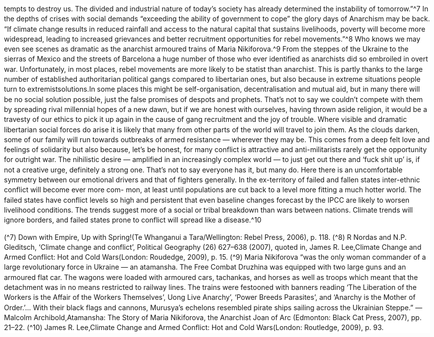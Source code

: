 
tempts to destroy us. The divided and industrial nature of today’s society has already determined
the instability of tomorrow.”^7
In the depths of crises with social demands “exceeding the ability of government to cope” the
glory days of Anarchism may be back. “If climate change results in reduced rainfall and access
to the natural capital that sustains livelihoods, poverty will become more widespread, leading to
increased grievances and better recruitment opportunities for rebel movements.”^8 Who knows
we may even see scenes as dramatic as the anarchist armoured trains of Maria Nikiforova.^9 From
the steppes of the Ukraine to the sierras of Mexico and the streets of Barcelona a huge number
of those who ever identified as anarchists did so embroiled in overt war.
Unfortunately, in most places, rebel movements are more likely to be statist than anarchist.
This is partly thanks to the large number of established authoritarian political gangs compared
to libertarian ones, but also because in extreme situations people turn to extremistsolutions.In
some places this might be self-organisation, decentralisation and mutual aid, but in many there
will be no social solution possible, just the false promises of despots and prophets. That’s not to
say we couldn’t compete with them by spreading rival millennial hopes of a new dawn, but if we
are honest with ourselves, having thrown aside religion, it would be a travesty of our ethics to
pick it up again in the cause of gang recruitment and the joy of trouble.
Where visible and dramatic libertarian social forces do arise it is likely that many from other
parts of the world will travel to join them. As the clouds darken, some of our family will run
towards outbreaks of armed resistance — wherever they may be. This comes from a deep felt
love and feelings of solidarity but also because, let’s be honest, for many conflict is attractive
and anti-militarists rarely get the opportunity for outright war. The nihilistic desire — amplified
in an increasingly complex world — to just get out there and ‘fuck shit up’ is, if not a creative
urge, definitely a strong one. That’s not to say everyone has it, but many do. Here there is an
uncomfortable symmetry between our emotional drivers and that of fighters generally.
In the ex-territory of failed and fallen states inter-ethnic conflict will become ever more com-
mon, at least until populations are cut back to a level more fitting a much hotter world.
The failed states have conflict levels so high and persistent that even baseline changes forecast
by the IPCC are likely to worsen livelihood conditions. The trends suggest more of a social or
tribal breakdown than wars between nations. Climate trends will ignore borders, and failed states
prone to conflict will spread like a disease.^10

(^7) Down with Empire, Up with Spring!(Te Whanganui a Tara/Wellington: Rebel Press, 2006), p. 118.
(^8) R Nordas and N.P. Gleditsch, ‘Climate change and conflict’, Political Geography (26) 627–638 (2007), quoted in,
James R. Lee,Climate Change and Armed Conflict: Hot and Cold Wars(London: Roudedge, 2009), p. 15.
(^9) Maria Nikiforova “was the only woman commander of a large revolutionary force in Ukraine — an atamansha.
The Free Combat Druzhina was equipped with two large guns and an armoured flat car. The wagons were loaded
with armoured cars, tachankas, and horses as well as troops which meant that the detachment was in no means
restricted to railway lines. The trains were festooned with banners reading ‘The Liberation of the Workers is the
Affair of the Workers Themselves’, Uong Live Anarchy’, ‘Power Breeds Parasites’, and ‘Anarchy is the Mother
of Order.’... With their black flags and cannons, Murusya’s echelons resembled pirate ships sailing across the
Ukrainian Steppe.” — Malcolm Archibold,Atamansha: The Story of Maria Nikiforova, the Anarchist Joan of Arc
(Edmonton: Black Cat Press, 2007), pp. 21–22.
(^10) James R. Lee,Climate Change and Armed Conflict: Hot and Cold Wars(London: Routledge, 2009), p. 93.
